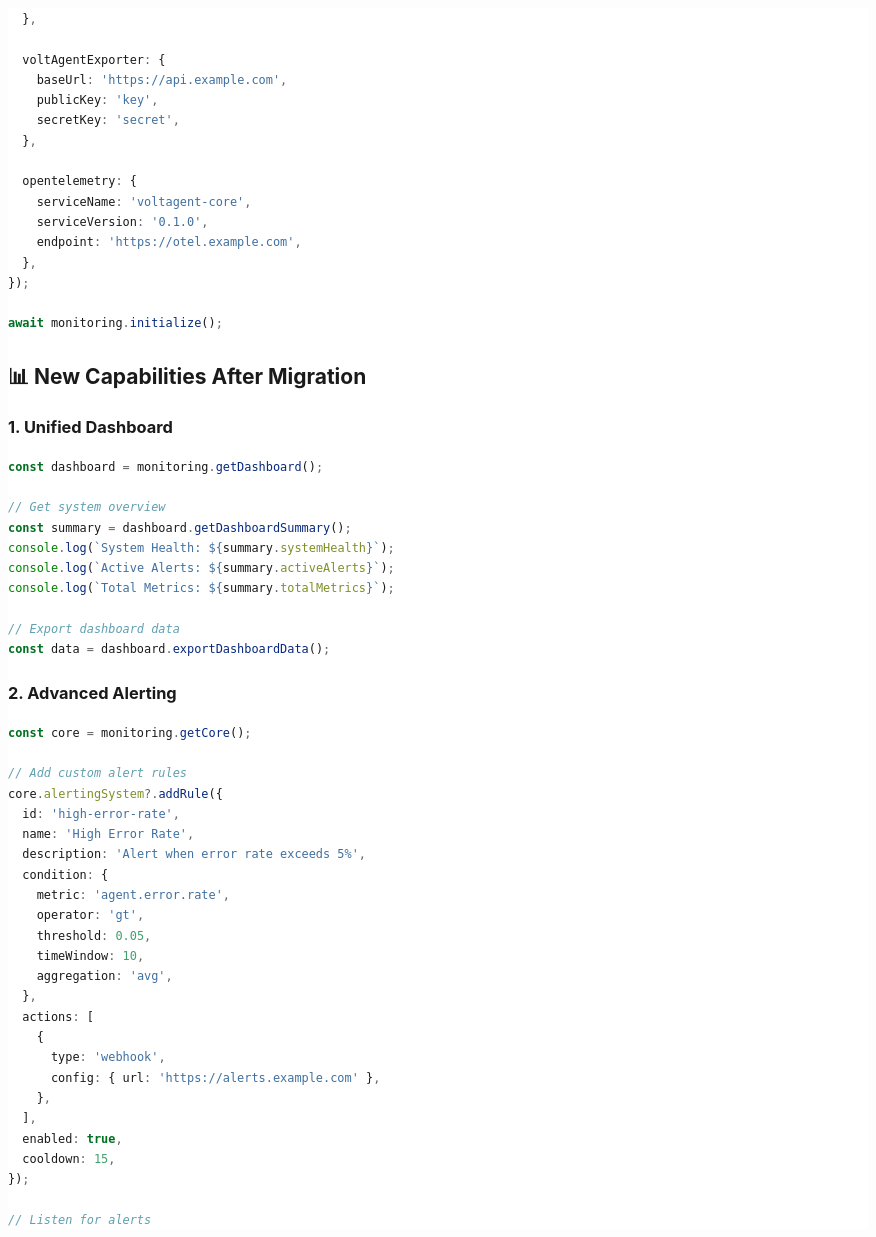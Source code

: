 ```typescript
  },
  
  voltAgentExporter: {
    baseUrl: 'https://api.example.com',
    publicKey: 'key',
    secretKey: 'secret',
  },
  
  opentelemetry: {
    serviceName: 'voltagent-core',
    serviceVersion: '0.1.0',
    endpoint: 'https://otel.example.com',
  },
});

await monitoring.initialize();
```

## 📊 New Capabilities After Migration

### 1. Unified Dashboard

```typescript
const dashboard = monitoring.getDashboard();

// Get system overview
const summary = dashboard.getDashboardSummary();
console.log(`System Health: ${summary.systemHealth}`);
console.log(`Active Alerts: ${summary.activeAlerts}`);
console.log(`Total Metrics: ${summary.totalMetrics}`);

// Export dashboard data
const data = dashboard.exportDashboardData();
```

### 2. Advanced Alerting

```typescript
const core = monitoring.getCore();

// Add custom alert rules
core.alertingSystem?.addRule({
  id: 'high-error-rate',
  name: 'High Error Rate',
  description: 'Alert when error rate exceeds 5%',
  condition: {
    metric: 'agent.error.rate',
    operator: 'gt',
    threshold: 0.05,
    timeWindow: 10,
    aggregation: 'avg',
  },
  actions: [
    {
      type: 'webhook',
      config: { url: 'https://alerts.example.com' },
    },
  ],
  enabled: true,
  cooldown: 15,
});

// Listen for alerts
```